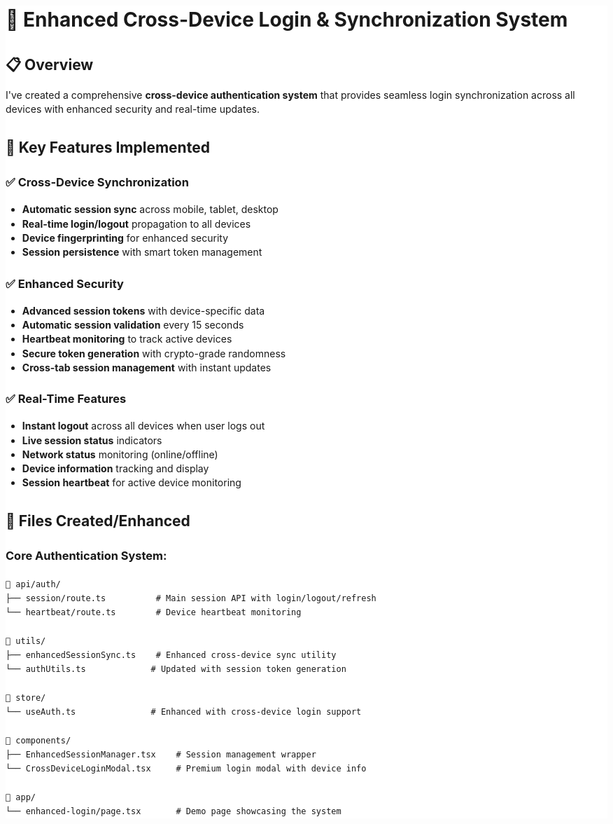 # 🚀 Enhanced Cross-Device Login & Synchronization System

## 📋 Overview

I've created a comprehensive **cross-device authentication system** that provides seamless login synchronization across all devices with enhanced security and real-time updates.

## 🎯 Key Features Implemented

### ✅ **Cross-Device Synchronization**
- **Automatic session sync** across mobile, tablet, desktop
- **Real-time login/logout** propagation to all devices
- **Device fingerprinting** for enhanced security
- **Session persistence** with smart token management

### ✅ **Enhanced Security**
- **Advanced session tokens** with device-specific data
- **Automatic session validation** every 15 seconds
- **Heartbeat monitoring** to track active devices
- **Secure token generation** with crypto-grade randomness
- **Cross-tab session management** with instant updates

### ✅ **Real-Time Features**
- **Instant logout** across all devices when user logs out
- **Live session status** indicators
- **Network status** monitoring (online/offline)
- **Device information** tracking and display
- **Session heartbeat** for active device monitoring

## 📁 Files Created/Enhanced

### **Core Authentication System:**
```
📂 api/auth/
├── session/route.ts          # Main session API with login/logout/refresh
└── heartbeat/route.ts        # Device heartbeat monitoring

📂 utils/
├── enhancedSessionSync.ts    # Enhanced cross-device sync utility
└── authUtils.ts             # Updated with session token generation

📂 store/
└── useAuth.ts               # Enhanced with cross-device login support

📂 components/
├── EnhancedSessionManager.tsx    # Session management wrapper
└── CrossDeviceLoginModal.tsx     # Premium login modal with device info

📂 app/
└── enhanced-login/page.tsx       # Demo page showcasing the system
```
